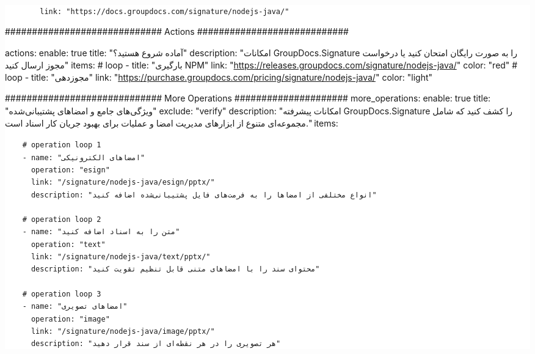             link: "https://docs.groupdocs.com/signature/nodejs-java/"
            

            


############################# Actions ############################

actions:
  enable: true
  title: "آماده شروع هستید؟"
  description: "امکانات GroupDocs.Signature را به صورت رایگان امتحان کنید یا درخواست مجوز ارسال کنید"
  items:
    #  loop
    - title: "بارگیری NPM"
      link: "https://releases.groupdocs.com/signature/nodejs-java/"
      color: "red"
        #  loop
    - title: "مجوزدهی"
      link: "https://purchase.groupdocs.com/pricing/signature/nodejs-java/"
      color: "light"


############################# More Operations #####################
more_operations:
    enable: true
    title: "ویژگی‌های جامع و امضاهای پشتیبانی‌شده"
    exclude: "verify"
    description: "امکانات پیشرفته GroupDocs.Signature را کشف کنید که شامل مجموعه‌ای متنوع از ابزارهای مدیریت امضا و عملیات برای بهبود جریان کار اسناد است."
    items: 
          
        # operation loop 1
        - name: "امضاهای الکترونیکی"
          operation: "esign"
          link: "/signature/nodejs-java/esign/pptx/"
          description: "انواع مختلفی از امضاها را به فرمت‌های فایل پشتیبانی‌شده اضافه کنید"

        # operation loop 2
        - name: "متن را به اسناد اضافه کنید"
          operation: "text"
          link: "/signature/nodejs-java/text/pptx/"
          description: "محتوای سند را با امضاهای متنی قابل تنظیم تقویت کنید"

        # operation loop 3
        - name: "امضاهای تصویری"
          operation: "image"
          link: "/signature/nodejs-java/image/pptx/"
          description: "هر تصویری را در هر نقطه‌ای از سند قرار دهید"

